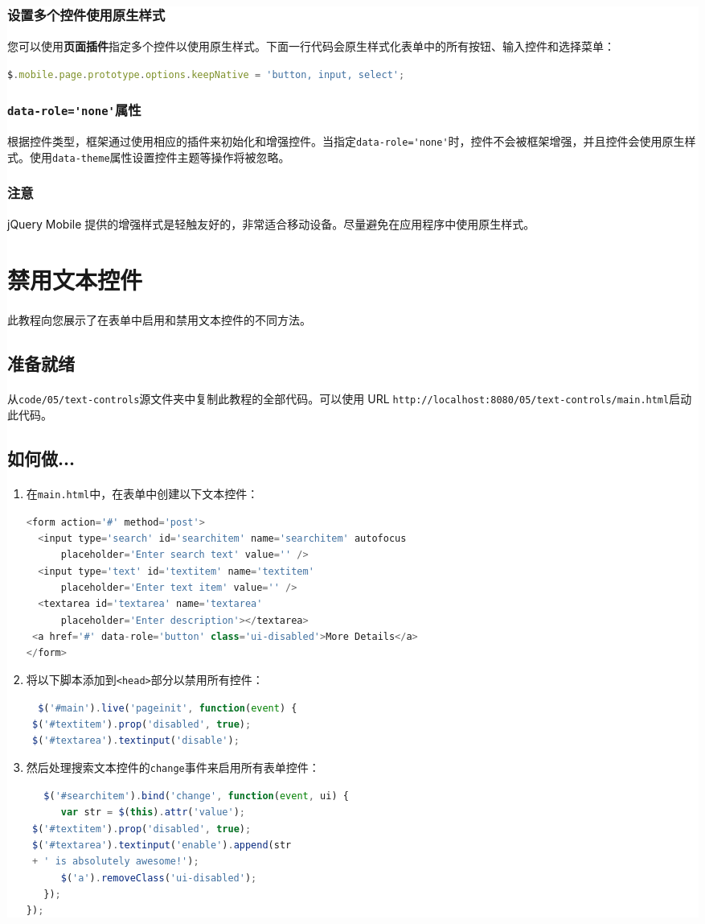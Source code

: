 ### 设置多个控件使用原生样式

您可以使用**页面插件**指定多个控件以使用原生样式。下面一行代码会原生样式化表单中的所有按钮、输入控件和选择菜单：

```js
$.mobile.page.prototype.options.keepNative = 'button, input, select';
```

### `data-role='none'`属性

根据控件类型，框架通过使用相应的插件来初始化和增强控件。当指定`data-role='none'`时，控件不会被框架增强，并且控件会使用原生样式。使用`data-theme`属性设置控件主题等操作将被忽略。

### 注意

jQuery Mobile 提供的增强样式是轻触友好的，非常适合移动设备。尽量避免在应用程序中使用原生样式。

# 禁用文本控件

此教程向您展示了在表单中启用和禁用文本控件的不同方法。

## 准备就绪

从`code/05/text-controls`源文件夹中复制此教程的全部代码。可以使用 URL `http://localhost:8080/05/text-controls/main.html`启动此代码。

## 如何做...

1.  在`main.html`中，在表单中创建以下文本控件：

    ```js
    <form action='#' method='post'>
      <input type='search' id='searchitem' name='searchitem' autofocus
          placeholder='Enter search text' value='' />
      <input type='text' id='textitem' name='textitem' 
          placeholder='Enter text item' value='' />
      <textarea id='textarea' name='textarea' 
          placeholder='Enter description'></textarea>
     <a href='#' data-role='button' class='ui-disabled'>More Details</a>
    </form>
    ```

1.  将以下脚本添加到`<head>`部分以禁用所有控件：

    ```js
      $('#main').live('pageinit', function(event) {
     $('#textitem').prop('disabled', true);
     $('#textarea').textinput('disable');

    ```

1.  然后处理搜索文本控件的`change`事件来启用所有表单控件：

    ```js
       $('#searchitem').bind('change', function(event, ui) {
          var str = $(this).attr('value');
     $('#textitem').prop('disabled', true);
     $('#textarea').textinput('enable').append(str
     + ' is absolutely awesome!');
          $('a').removeClass('ui-disabled');
       });
    });
    ```
